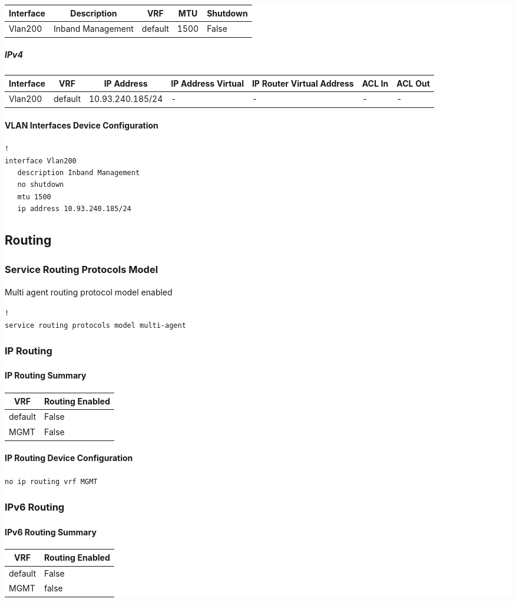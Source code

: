 | Interface | Description | VRF |  MTU | Shutdown |
| --------- | ----------- | --- | ---- | -------- |
| Vlan200 | Inband Management | default | 1500 | False |

##### IPv4

| Interface | VRF | IP Address | IP Address Virtual | IP Router Virtual Address | ACL In | ACL Out |
| --------- | --- | ---------- | ------------------ | ------------------------- | ------ | ------- |
| Vlan200 |  default  |  10.93.240.185/24  |  -  |  -  |  -  |  -  |

#### VLAN Interfaces Device Configuration

```eos
!
interface Vlan200
   description Inband Management
   no shutdown
   mtu 1500
   ip address 10.93.240.185/24
```

## Routing

### Service Routing Protocols Model

Multi agent routing protocol model enabled

```eos
!
service routing protocols model multi-agent
```

### IP Routing

#### IP Routing Summary

| VRF | Routing Enabled |
| --- | --------------- |
| default | False |
| MGMT | False |

#### IP Routing Device Configuration

```eos
no ip routing vrf MGMT
```

### IPv6 Routing

#### IPv6 Routing Summary

| VRF | Routing Enabled |
| --- | --------------- |
| default | False |
| MGMT | false |
